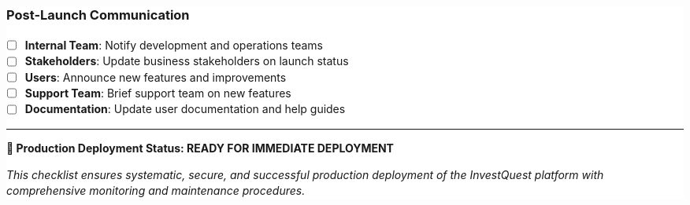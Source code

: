 ### **Post-Launch Communication**
- [ ] **Internal Team**: Notify development and operations teams
- [ ] **Stakeholders**: Update business stakeholders on launch status
- [ ] **Users**: Announce new features and improvements
- [ ] **Support Team**: Brief support team on new features
- [ ] **Documentation**: Update user documentation and help guides

---

**🎯 Production Deployment Status: READY FOR IMMEDIATE DEPLOYMENT**

*This checklist ensures systematic, secure, and successful production deployment of the InvestQuest platform with comprehensive monitoring and maintenance procedures.*